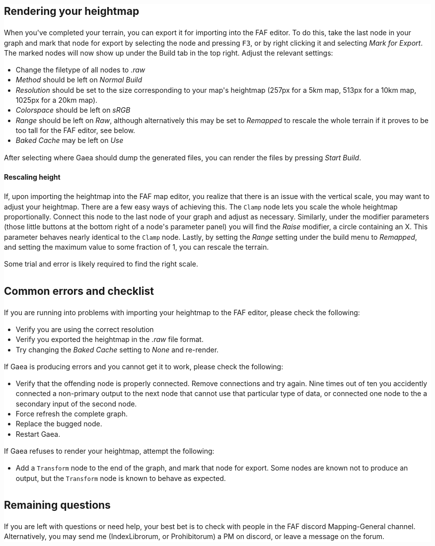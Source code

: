 ## Rendering your heightmap
When you've completed your terrain, you can export it for importing into the FAF editor. To do this, take the last node in your graph and mark that node for export by selecting the node and pressing <kbd>F3</kbd>, or by right clicking it and selecting *Mark for Export*. The marked nodes will now show up under the Build tab in the top right. Adjust the relevant settings:

* Change the filetype of all nodes to *.raw*
* *Method* should be left on *Normal Build*
* *Resolution* should be set to the size corresponding to your map's heightmap (257px for a 5km map, 513px for a 10km map, 1025px for a 20km map).
* *Colorspace* should be left on *sRGB*
* *Range* should be left on *Raw*, although alternatively this may be set to *Remapped* to rescale the whole terrain if it proves to be too tall for the FAF editor, see below.
* *Baked Cache* may be left on *Use*

After selecting where Gaea should dump the generated files, you can render the files by pressing *Start Build*.

#### Rescaling height
If, upon importing the heightmap into the FAF map editor, you realize that there is an issue with the vertical scale, you may want to adjust your heightmap. There are a few easy ways of achieving this. The `Clamp` node lets you scale the whole heightmap proportionally. Connect this node to the last node of your graph and adjust as necessary. Similarly, under the modifier parameters (those little buttons at the bottom right of a node's parameter panel) you will find the *Raise* modifier, a circle containing an X. This parameter behaves nearly identical to the `Clamp` node. Lastly, by setting the *Range* setting under the build menu to *Remapped*, and setting the maximum value to some fraction of 1, you can rescale the terrain.

Some trial and error is likely required to find the right scale.

## Common errors and checklist
If you are running into problems with importing your heightmap to the FAF editor, please check the following:
* Verify you are using the correct resolution
* Verify you exported the heightmap in the *.raw* file format.
* Try changing the *Baked Cache* setting to *None* and re-render.

If Gaea is producing errors and you cannot get it to work, please check the following:
* Verify that the offending node is properly connected. Remove connections and try again. Nine times out of ten you accidently connected a non-primary output to the next node that cannot use that particular type of data, or connected one node to the a secondary input of the second node.
* Force refresh the complete graph.
* Replace the bugged node.
* Restart Gaea.

If Gaea refuses to render your heightmap, attempt the following:
* Add a `Transform` node to the end of the graph, and mark that node for export. Some nodes are known not to produce an output, but the `Transform` node is known  to behave as expected.

## Remaining questions
If you are left with questions or need help, your best bet is to check with people in the FAF discord Mapping-General channel. Alternatively, you may send me (IndexLibrorum, or Prohibitorum) a PM on discord, or leave a message on the forum.